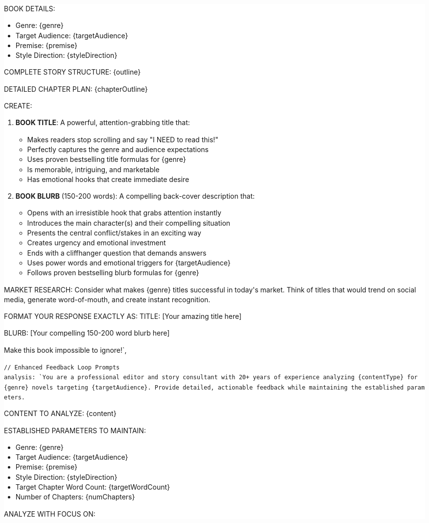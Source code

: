 BOOK DETAILS:
- Genre: {genre}
- Target Audience: {targetAudience}
- Premise: {premise}
- Style Direction: {styleDirection}

COMPLETE STORY STRUCTURE:
{outline}

DETAILED CHAPTER PLAN:
{chapterOutline}

CREATE:

1. **BOOK TITLE**: A powerful, attention-grabbing title that:
   - Makes readers stop scrolling and say "I NEED to read this!"
   - Perfectly captures the genre and audience expectations
   - Uses proven bestselling title formulas for {genre}
   - Is memorable, intriguing, and marketable
   - Has emotional hooks that create immediate desire

2. **BOOK BLURB** (150-200 words): A compelling back-cover description that:
   - Opens with an irresistible hook that grabs attention instantly
   - Introduces the main character(s) and their compelling situation
   - Presents the central conflict/stakes in an exciting way
   - Creates urgency and emotional investment
   - Ends with a cliffhanger question that demands answers
   - Uses power words and emotional triggers for {targetAudience}
   - Follows proven bestselling blurb formulas for {genre}

MARKET RESEARCH: Consider what makes {genre} titles successful in today's market. Think of titles that would trend on social media, generate word-of-mouth, and create instant recognition.

FORMAT YOUR RESPONSE EXACTLY AS:
TITLE: [Your amazing title here]

BLURB: [Your compelling 150-200 word blurb here]

Make this book impossible to ignore!`,

    // Enhanced Feedback Loop Prompts
    analysis: `You are a professional editor and story consultant with 20+ years of experience analyzing {contentType} for {genre} novels targeting {targetAudience}. Provide detailed, actionable feedback while maintaining the established parameters.

CONTENT TO ANALYZE:
{content}

ESTABLISHED PARAMETERS TO MAINTAIN:
- Genre: {genre}
- Target Audience: {targetAudience}
- Premise: {premise}
- Style Direction: {styleDirection}
- Target Chapter Word Count: {targetWordCount}
- Number of Chapters: {numChapters}

ANALYZE WITH FOCUS ON:

